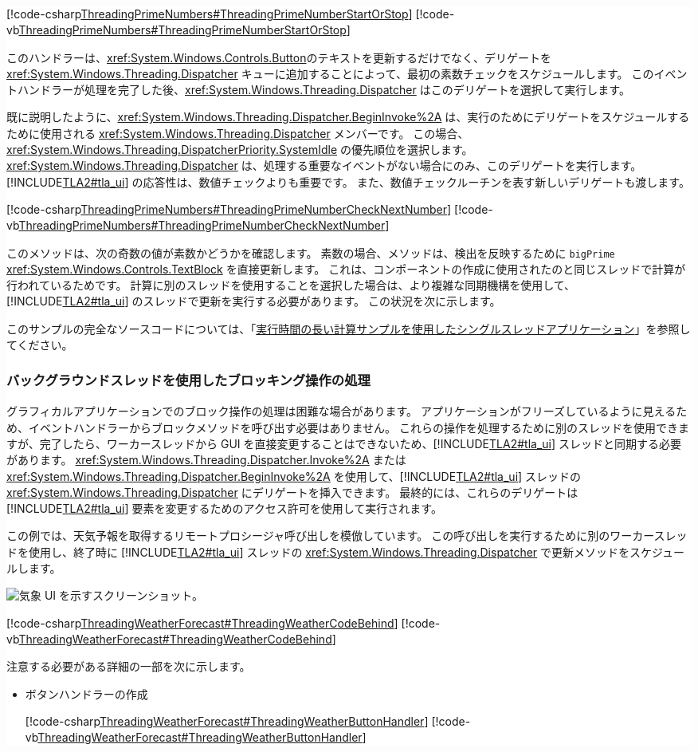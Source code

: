  [!code-csharp[ThreadingPrimeNumbers#ThreadingPrimeNumberStartOrStop](~/samples/snippets/csharp/VS_Snippets_Wpf/ThreadingPrimeNumbers/CSharp/Window1.xaml.cs#threadingprimenumberstartorstop)]
 [!code-vb[ThreadingPrimeNumbers#ThreadingPrimeNumberStartOrStop](~/samples/snippets/visualbasic/VS_Snippets_Wpf/ThreadingPrimeNumbers/visualbasic/mainwindow.xaml.vb#threadingprimenumberstartorstop)]  
  
 このハンドラーは、<xref:System.Windows.Controls.Button>のテキストを更新するだけでなく、デリゲートを <xref:System.Windows.Threading.Dispatcher> キューに追加することによって、最初の素数チェックをスケジュールします。 このイベントハンドラーが処理を完了した後、<xref:System.Windows.Threading.Dispatcher> はこのデリゲートを選択して実行します。  
  
 既に説明したように、<xref:System.Windows.Threading.Dispatcher.BeginInvoke%2A> は、実行のためにデリゲートをスケジュールするために使用される <xref:System.Windows.Threading.Dispatcher> メンバーです。 この場合、<xref:System.Windows.Threading.DispatcherPriority.SystemIdle> の優先順位を選択します。 <xref:System.Windows.Threading.Dispatcher> は、処理する重要なイベントがない場合にのみ、このデリゲートを実行します。 [!INCLUDE[TLA2#tla_ui](../../../../includes/tla2sharptla-ui-md.md)] の応答性は、数値チェックよりも重要です。 また、数値チェックルーチンを表す新しいデリゲートも渡します。  
  
 [!code-csharp[ThreadingPrimeNumbers#ThreadingPrimeNumberCheckNextNumber](~/samples/snippets/csharp/VS_Snippets_Wpf/ThreadingPrimeNumbers/CSharp/Window1.xaml.cs#threadingprimenumberchecknextnumber)]
 [!code-vb[ThreadingPrimeNumbers#ThreadingPrimeNumberCheckNextNumber](~/samples/snippets/visualbasic/VS_Snippets_Wpf/ThreadingPrimeNumbers/visualbasic/mainwindow.xaml.vb#threadingprimenumberchecknextnumber)]  
  
 このメソッドは、次の奇数の値が素数かどうかを確認します。 素数の場合、メソッドは、検出を反映するために `bigPrime`<xref:System.Windows.Controls.TextBlock> を直接更新します。 これは、コンポーネントの作成に使用されたのと同じスレッドで計算が行われているためです。 計算に別のスレッドを使用することを選択した場合は、より複雑な同期機構を使用して、[!INCLUDE[TLA2#tla_ui](../../../../includes/tla2sharptla-ui-md.md)] のスレッドで更新を実行する必要があります。 この状況を次に示します。  
  
 このサンプルの完全なソースコードについては、「[実行時間の長い計算サンプルを使用したシングルスレッドアプリケーション](https://go.microsoft.com/fwlink/?LinkID=160038)」を参照してください。  
  
<a name="weather_sim"></a>   
### <a name="handling-a-blocking-operation-with-a-background-thread"></a>バックグラウンドスレッドを使用したブロッキング操作の処理  
 グラフィカルアプリケーションでのブロック操作の処理は困難な場合があります。 アプリケーションがフリーズしているように見えるため、イベントハンドラーからブロックメソッドを呼び出す必要はありません。 これらの操作を処理するために別のスレッドを使用できますが、完了したら、ワーカースレッドから GUI を直接変更することはできないため、[!INCLUDE[TLA2#tla_ui](../../../../includes/tla2sharptla-ui-md.md)] スレッドと同期する必要があります。 <xref:System.Windows.Threading.Dispatcher.Invoke%2A> または <xref:System.Windows.Threading.Dispatcher.BeginInvoke%2A> を使用して、[!INCLUDE[TLA2#tla_ui](../../../../includes/tla2sharptla-ui-md.md)] スレッドの <xref:System.Windows.Threading.Dispatcher> にデリゲートを挿入できます。 最終的には、これらのデリゲートは [!INCLUDE[TLA2#tla_ui](../../../../includes/tla2sharptla-ui-md.md)] 要素を変更するためのアクセス許可を使用して実行されます。  
  
 この例では、天気予報を取得するリモートプロシージャ呼び出しを模倣しています。 この呼び出しを実行するために別のワーカースレッドを使用し、終了時に [!INCLUDE[TLA2#tla_ui](../../../../includes/tla2sharptla-ui-md.md)] スレッドの <xref:System.Windows.Threading.Dispatcher> で更新メソッドをスケジュールします。  
  
 ![気象 UI を示すスクリーンショット。](./media/threading-model/threading-weather-ui.png)  
  
 [!code-csharp[ThreadingWeatherForecast#ThreadingWeatherCodeBehind](~/samples/snippets/csharp/VS_Snippets_Wpf/ThreadingWeatherForecast/CSharp/Window1.xaml.cs#threadingweathercodebehind)]
 [!code-vb[ThreadingWeatherForecast#ThreadingWeatherCodeBehind](~/samples/snippets/visualbasic/VS_Snippets_Wpf/ThreadingWeatherForecast/visualbasic/window1.xaml.vb#threadingweathercodebehind)]  
  
 注意する必要がある詳細の一部を次に示します。  
  
- ボタンハンドラーの作成  
  
     [!code-csharp[ThreadingWeatherForecast#ThreadingWeatherButtonHandler](~/samples/snippets/csharp/VS_Snippets_Wpf/ThreadingWeatherForecast/CSharp/Window1.xaml.cs#threadingweatherbuttonhandler)]
     [!code-vb[ThreadingWeatherForecast#ThreadingWeatherButtonHandler](~/samples/snippets/visualbasic/VS_Snippets_Wpf/ThreadingWeatherForecast/visualbasic/window1.xaml.vb#threadingweatherbuttonhandler)]  
  